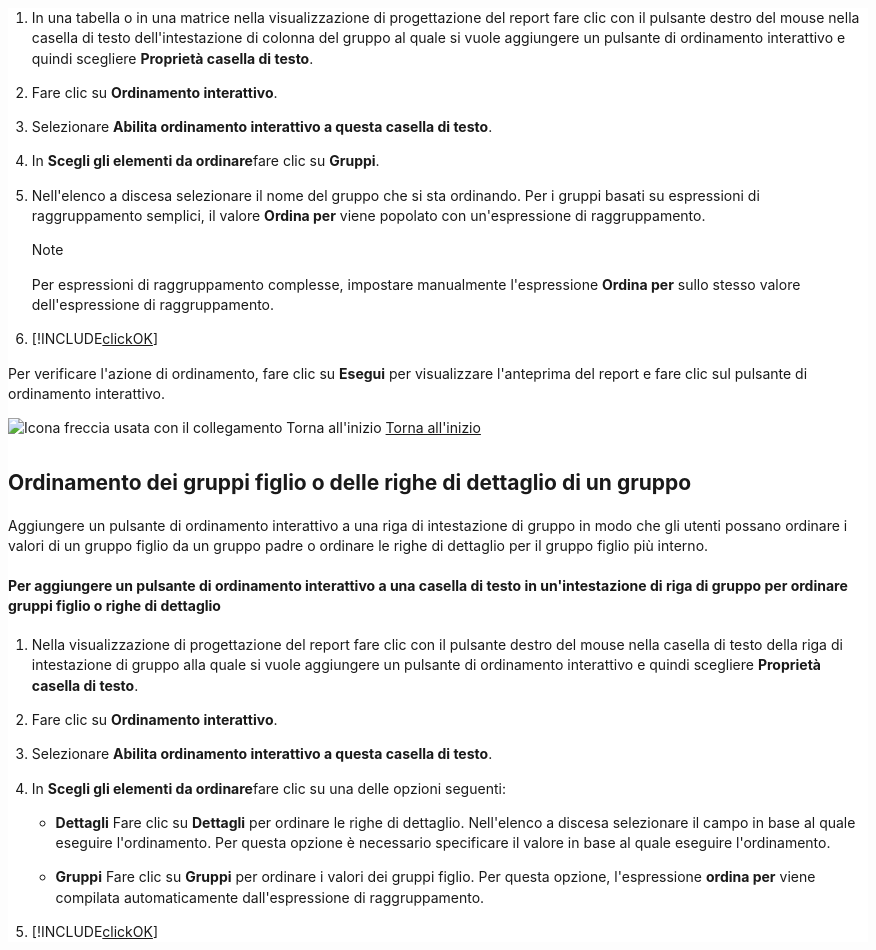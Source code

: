 1.  In una tabella o in una matrice nella visualizzazione di progettazione del report fare clic con il pulsante destro del mouse nella casella di testo dell'intestazione di colonna del gruppo al quale si vuole aggiungere un pulsante di ordinamento interattivo e quindi scegliere **Proprietà casella di testo**.  
  
2.  Fare clic su **Ordinamento interattivo**.  
  
3.  Selezionare **Abilita ordinamento interattivo a questa casella di testo**.  
  
4.  In **Scegli gli elementi da ordinare**fare clic su **Gruppi**.  
  
5.  Nell'elenco a discesa selezionare il nome del gruppo che si sta ordinando. Per i gruppi basati su espressioni di raggruppamento semplici, il valore **Ordina per** viene popolato con un'espressione di raggruppamento.  
  
    > [!NOTE]  
    >  Per espressioni di raggruppamento complesse, impostare manualmente l'espressione **Ordina per** sullo stesso valore dell'espressione di raggruppamento.  
  
6.  [!INCLUDE[clickOK](../../../includes/clickok-md.md)]  
  
 Per verificare l'azione di ordinamento, fare clic su **Esegui** per visualizzare l'anteprima del report e fare clic sul pulsante di ordinamento interattivo.  
  
 ![Icona freccia usata con il collegamento Torna all'inizio](../../2014-toc/media/uparrow16x16.gif "Icona freccia usata con il collegamento Torna all'inizio") [Torna all'inizio](#BackToTop)  
  
##  <a name="SortingChildGroups"></a> Ordinamento dei gruppi figlio o delle righe di dettaglio di un gruppo  
 Aggiungere un pulsante di ordinamento interattivo a una riga di intestazione di gruppo in modo che gli utenti possano ordinare i valori di un gruppo figlio da un gruppo padre o ordinare le righe di dettaglio per il gruppo figlio più interno.  
  
#### <a name="to-add-an-interactive-sort-button-to-a-text-box-in-a-group-row-header-to-sort-child-groups-or-detail-rows"></a>Per aggiungere un pulsante di ordinamento interattivo a una casella di testo in un'intestazione di riga di gruppo per ordinare gruppi figlio o righe di dettaglio  
  
1.  Nella visualizzazione di progettazione del report fare clic con il pulsante destro del mouse nella casella di testo della riga di intestazione di gruppo alla quale si vuole aggiungere un pulsante di ordinamento interattivo e quindi scegliere **Proprietà casella di testo**.  
  
2.  Fare clic su **Ordinamento interattivo**.  
  
3.  Selezionare **Abilita ordinamento interattivo a questa casella di testo**.  
  
4.  In **Scegli gli elementi da ordinare**fare clic su una delle opzioni seguenti:  
  
    -   **Dettagli** Fare clic su **Dettagli** per ordinare le righe di dettaglio. Nell'elenco a discesa selezionare il campo in base al quale eseguire l'ordinamento. Per questa opzione è necessario specificare il valore in base al quale eseguire l'ordinamento.  
  
    -   **Gruppi** Fare clic su **Gruppi** per ordinare i valori dei gruppi figlio. Per questa opzione, l'espressione **ordina per** viene compilata automaticamente dall'espressione di raggruppamento.  
  
5.  [!INCLUDE[clickOK](../../../includes/clickok-md.md)]  
  